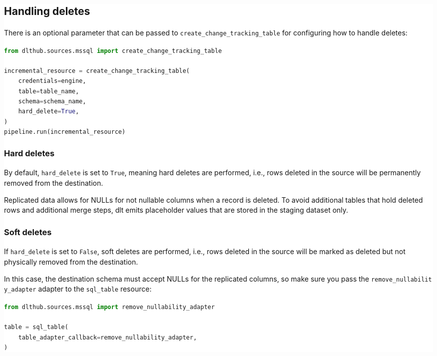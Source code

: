 
## Handling deletes

There is an optional parameter that can be passed to `create_change_tracking_table` for configuring how to handle deletes:

```py
from dlthub.sources.mssql import create_change_tracking_table

incremental_resource = create_change_tracking_table(
    credentials=engine,
    table=table_name,
    schema=schema_name,
    hard_delete=True,
)
pipeline.run(incremental_resource)
```

### Hard deletes

By default, `hard_delete` is set to `True`, meaning hard deletes are performed, i.e., rows deleted in the source will be permanently removed from the destination.

Replicated data allows for NULLs for not nullable columns when a record is deleted. To avoid additional tables that hold deleted rows and additional merge steps, dlt emits placeholder values that are stored in the staging dataset only.

### Soft deletes

If `hard_delete` is set to `False`, soft deletes are performed, i.e., rows deleted in the source will be marked as deleted but not physically removed from the destination.

In this case, the destination schema must accept NULLs for the replicated columns, so make sure you pass the `remove_nullability_adapter` adapter to the `sql_table` resource:

```py
from dlthub.sources.mssql import remove_nullability_adapter

table = sql_table(
    table_adapter_callback=remove_nullability_adapter,
)
```

